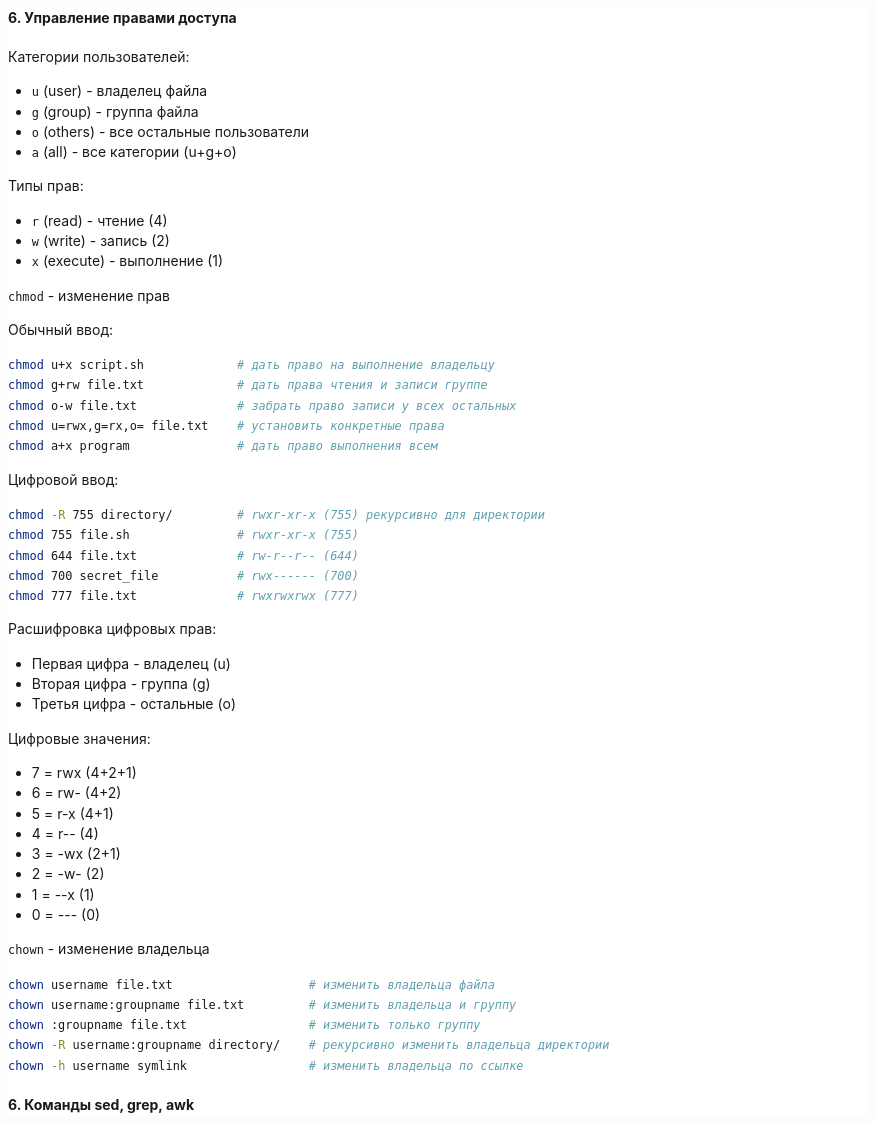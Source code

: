 <h4>6. Управление правами доступа</h4>

Категории пользователей:

- `u` (user) - владелец файла
- `g` (group) - группа файла
- `o` (others) - все остальные пользователи
- `a` (all) - все категории (u+g+o)

Типы прав:
- `r` (read) - чтение (4)
- `w` (write) - запись (2)
- `x` (execute) - выполнение (1)

`chmod` - изменение прав

Обычный ввод:
```bash
chmod u+x script.sh             # дать право на выполнение владельцу
chmod g+rw file.txt             # дать права чтения и записи группе
chmod o-w file.txt              # забрать право записи у всех остальных
chmod u=rwx,g=rx,o= file.txt    # установить конкретные права
chmod a+x program               # дать право выполнения всем
```
Цифровой ввод:
```bash
chmod -R 755 directory/         # rwxr-xr-x (755) рекурсивно для директории
chmod 755 file.sh               # rwxr-xr-x (755)
chmod 644 file.txt              # rw-r--r-- (644)
chmod 700 secret_file           # rwx------ (700)
chmod 777 file.txt              # rwxrwxrwx (777)
```
Расшифровка цифровых прав:
- Первая цифра - владелец (u)
- Вторая цифра - группа (g)
- Третья цифра - остальные (o)

Цифровые значения:
- 7 = rwx (4+2+1)
- 6 = rw- (4+2)
- 5 = r-x (4+1)
- 4 = r-- (4)
- 3 = -wx (2+1)
- 2 = -w- (2)
- 1 = --x (1)
- 0 = --- (0)

`chown` - изменение владельца
```bash
chown username file.txt                   # изменить владельца файла
chown username:groupname file.txt         # изменить владельца и группу
chown :groupname file.txt                 # изменить только группу
chown -R username:groupname directory/    # рекурсивно изменить владельца директории
chown -h username symlink                 # изменить владельца по ссылке
```
<h4>6. Команды sed, grep, awk</h4>

